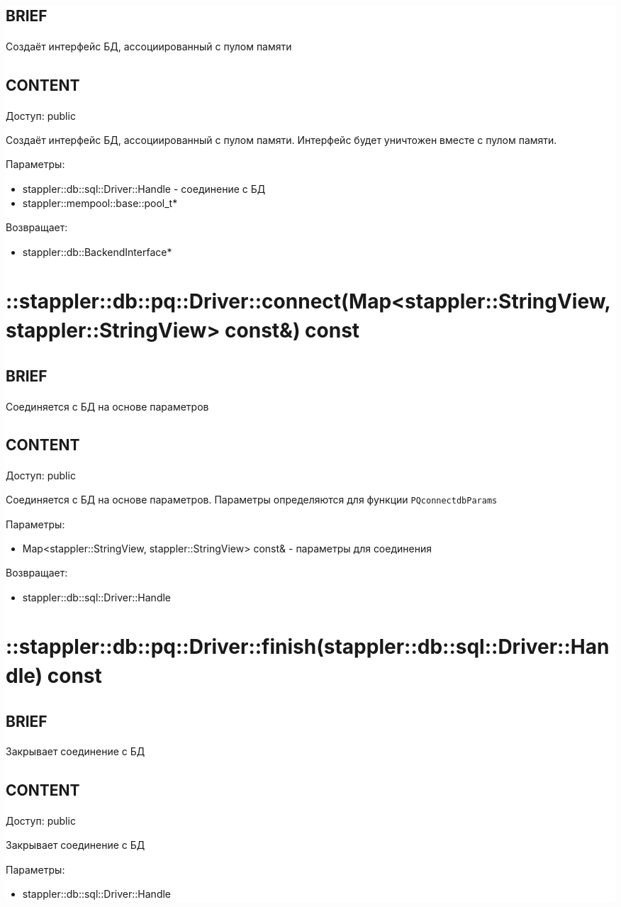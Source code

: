 ## BRIEF

Создаёт интерфейс БД, ассоциированный с пулом памяти

## CONTENT

Доступ: public

Создаёт интерфейс БД, ассоциированный с пулом памяти. Интерфейс будет уничтожен вместе с пулом памяти.

Параметры:
* stappler::db::sql::Driver::Handle - соединение с БД
* stappler::mempool::base::pool_t*

Возвращает:
* stappler::db::BackendInterface*

# ::stappler::db::pq::Driver::connect(Map<stappler::StringView, stappler::StringView> const&) const

## BRIEF

Соединяется с БД на основе параметров

## CONTENT

Доступ: public

Соединяется с БД на основе параметров. Параметры определяются для функции `PQconnectdbParams`

Параметры:
* Map<stappler::StringView, stappler::StringView> const& - параметры для соединения

Возвращает:
* stappler::db::sql::Driver::Handle

# ::stappler::db::pq::Driver::finish(stappler::db::sql::Driver::Handle) const

## BRIEF

Закрывает соединение с БД

## CONTENT

Доступ: public

Закрывает соединение с БД

Параметры:
* stappler::db::sql::Driver::Handle
